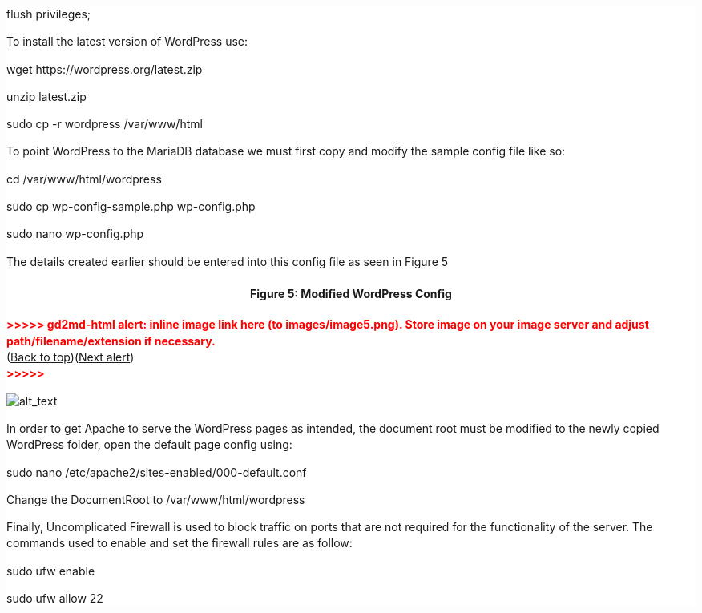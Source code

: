 flush privileges;
</p>
<p>
To install the latest version of WordPress use:
</p>
<p>
wget <a href="https://wordpress.org/latest.zip">https://wordpress.org/latest.zip</a>
</p>
<p>
unzip latest.zip
</p>
<p>
sudo cp -r wordpress /var/www/html
</p>
<p>
To point WordPress to the MariaDB database we must first copy and modify the sample config file like so:
</p>
<p>
 cd /var/www/html/wordpress
</p>
<p>
sudo cp wp-config-sample.php wp-config.php 
</p>
<p>
sudo nano wp-config.php
</p>
<p>
The details created earlier should be entered into this config file as seen in Figure 5
</p>
<h4 style="text-align: center">Figure 5: Modified WordPress Config</h4>


<p>


<p id="gdcalert5" ><span style="color: red; font-weight: bold">>>>>>  gd2md-html alert: inline image link here (to images/image5.png). Store image on your image server and adjust path/filename/extension if necessary. </span><br>(<a href="#">Back to top</a>)(<a href="#gdcalert6">Next alert</a>)<br><span style="color: red; font-weight: bold">>>>>> </span></p>


<img src="images/image5.png" width="" alt="alt_text" title="image_tooltip">

</p>
<p>
In order to get Apache to serve the WordPress pages as intended, the document root must be modified to the newly copied WordPress folder, open the default page config using:
</p>
<p>
sudo nano /etc/apache2/sites-enabled/000-default.conf
</p>
<p>
Change the DocumentRoot to  /var/www/html/wordpress
</p>
<p>
Finally, Uncomplicated Firewall is used to block traffic on ports that are not required for the functionality of the server. The commands used to enable and set the firewall rules are as follow:
</p>
<p>
sudo ufw enable
</p>
<p>
sudo ufw allow 22
</p>
<p>